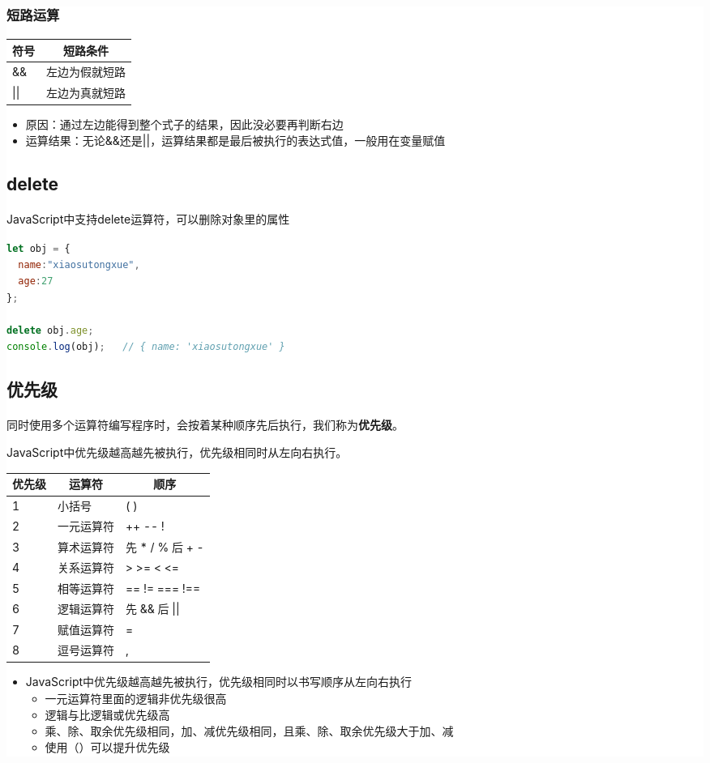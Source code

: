 

### 短路运算

| 符号 | 短路条件       |
| ---- | -------------- |
| &&   | 左边为假就短路 |
| \|\| | 左边为真就短路 |

- 原因：通过左边能得到整个式子的结果，因此没必要再判断右边
- 运算结果：无论&&还是||，运算结果都是最后被执行的表达式值，一般用在变量赋值



## delete

JavaScript中支持delete运算符，可以删除对象里的属性

```js
let obj = {
  name:"xiaosutongxue",
  age:27
};

delete obj.age;
console.log(obj);	// { name: 'xiaosutongxue' }
```



## 优先级

同时使用多个运算符编写程序时，会按着某种顺序先后执行，我们称为**优先级**。

JavaScript中优先级越高越先被执行，优先级相同时从左向右执行。

| 优先级 | 运算符     | 顺序               |
| ------ | ---------- | ------------------ |
| 1      | 小括号     | ( )                |
| 2      | 一元运算符 | ++  --  !          |
| 3      | 算术运算符 | 先 *  /  % 后 +  - |
| 4      | 关系运算符 | >  >=  <  <=       |
| 5      | 相等运算符 | ==  !=  \===  !==  |
| 6      | 逻辑运算符 | 先 && 后 \|\|      |
| 7      | 赋值运算符 | =                  |
| 8      | 逗号运算符 | ,                  |

- JavaScript中优先级越高越先被执行，优先级相同时以书写顺序从左向右执行
  - 一元运算符里面的逻辑非优先级很高
  - 逻辑与比逻辑或优先级高
  - 乘、除、取余优先级相同，加、减优先级相同，且乘、除、取余优先级大于加、减
  - 使用（）可以提升优先级

